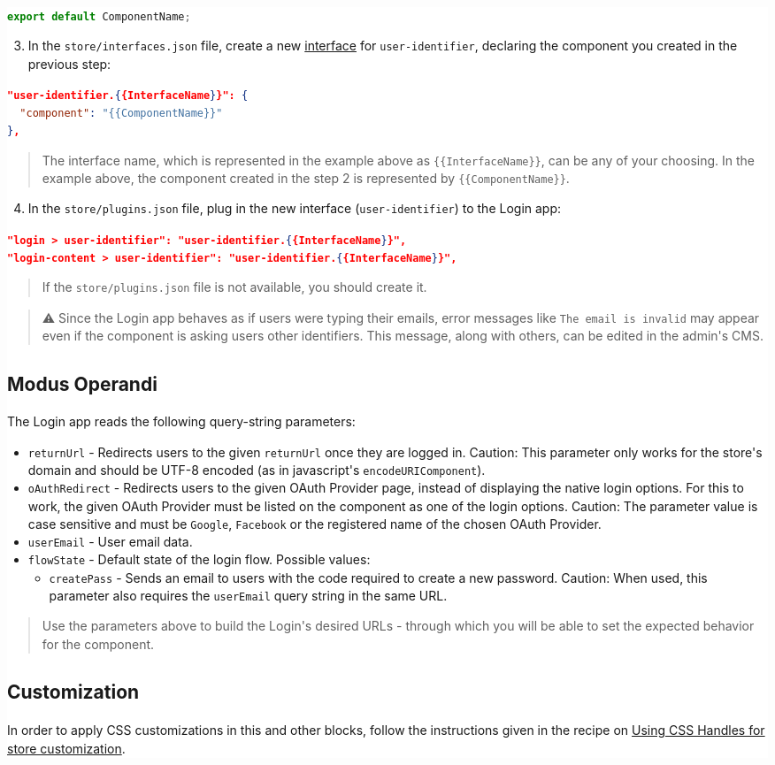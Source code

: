 ```js
export default ComponentName;
```

3. In the `store/interfaces.json` file, create a new [interface](https://vtex.io/docs/getting-started/desenvolva-componentes-usando-vtex-io-e-react/4#entendendo-interfaces) for `user-identifier`, declaring the component you created in the previous step:

```json
"user-identifier.{{InterfaceName}}": {
  "component": "{{ComponentName}}"
},
```

> The interface name, which is represented in the example above as `{{InterfaceName}}`, can be any of your choosing.
> In the example above, the component created in the step 2 is represented by `{{ComponentName}}`.

4. In the `store/plugins.json` file, plug in the new interface (`user-identifier`) to the Login app:

```json
"login > user-identifier": "user-identifier.{{InterfaceName}}",
"login-content > user-identifier": "user-identifier.{{InterfaceName}}",
```

> If the `store/plugins.json` file is not available, you should create it.

> ⚠️ Since the Login app behaves as if users were typing their emails, error messages like `The email is invalid` may appear even if the component is asking users other identifiers. This message, along with others, can be edited in the admin's CMS.

## Modus Operandi

The Login app reads the following query-string parameters:

- `returnUrl` - Redirects users to the given `returnUrl` once they are logged in. Caution: This parameter only works for the store's domain and should be UTF-8 encoded (as in javascript's `encodeURIComponent`).
- `oAuthRedirect` - Redirects users to the given OAuth Provider page, instead of displaying the native login options. For this to work, the given OAuth Provider must be listed on the component as one of the login options. Caution: The parameter value is case sensitive and must be `Google`, `Facebook` or the registered name of the chosen OAuth Provider.
- `userEmail` - User email data.
- `flowState` - Default state of the login flow. Possible values:
  - `createPass` - Sends an email to users with the code required to create a new password. Caution: When used, this parameter also requires the `userEmail` query string in the same URL.

> Use the parameters above to build the Login's desired URLs - through which you will be able to set the expected behavior for the component.

## Customization

In order to apply CSS customizations in this and other blocks, follow the instructions given in the recipe on [Using CSS Handles for store customization](https://developers.vtex.com/docs/guides/vtex-io-documentation-using-css-handles-for-store-customization).
